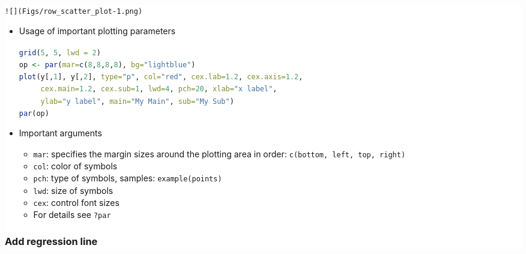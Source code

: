     ![](Figs/row_scatter_plot-1.png)

-   Usage of important plotting parameters

    ``` r
    grid(5, 5, lwd = 2) 
    op <- par(mar=c(8,8,8,8), bg="lightblue")
    plot(y[,1], y[,2], type="p", col="red", cex.lab=1.2, cex.axis=1.2, 
         cex.main=1.2, cex.sub=1, lwd=4, pch=20, xlab="x label", 
         ylab="y label", main="My Main", sub="My Sub")
    par(op)
    ```

-   Important arguments

    -   `mar`: specifies the margin sizes around the plotting area in order: `c(bottom, left, top, right)`
    -   `col`: color of symbols
    -   `pch`: type of symbols, samples: `example(points)`
    -   `lwd`: size of symbols
    -   `cex`: control font sizes
    -   For details see `?par`

### Add regression line
